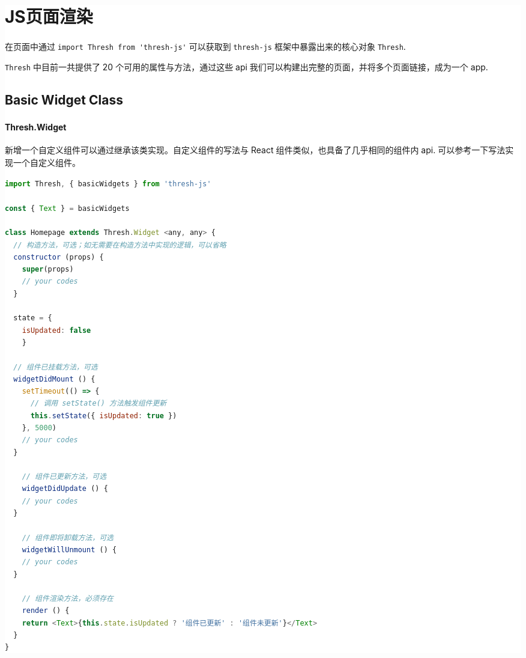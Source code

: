 # JS页面渲染

在页面中通过 `import Thresh from 'thresh-js'` 可以获取到 `thresh-js` 框架中暴露出来的核心对象 `Thresh`.

`Thresh` 中目前一共提供了 20 个可用的属性与方法，通过这些 api 我们可以构建出完整的页面，并将多个页面链接，成为一个 app.



## Basic Widget Class

#### Thresh.Widget

新增一个自定义组件可以通过继承该类实现。自定义组件的写法与 React 组件类似，也具备了几乎相同的组件内 api. 可以参考一下写法实现一个自定义组件。

```javascript
import Thresh, { basicWidgets } from 'thresh-js'

const { Text } = basicWidgets

class Homepage extends Thresh.Widget <any, any> {
  // 构造方法，可选；如无需要在构造方法中实现的逻辑，可以省略
  constructor (props) {
    super(props)
    // your codes
  }
  
  state = {
  	isUpdated: false
	}
  
  // 组件已挂载方法，可选
  widgetDidMount () {
    setTimeout(() => {
      // 调用 setState() 方法触发组件更新
      this.setState({ isUpdated: true })
    }, 5000)
    // your codes
  }

	// 组件已更新方法，可选
	widgetDidUpdate () {
    // your codes
  }

	// 组件即将卸载方法，可选
	widgetWillUnmount () {
    // your codes
  }
	
	// 组件渲染方法，必须存在
	render () {
    return <Text>{this.state.isUpdated ? '组件已更新' : '组件未更新'}</Text>
  }
}
```
